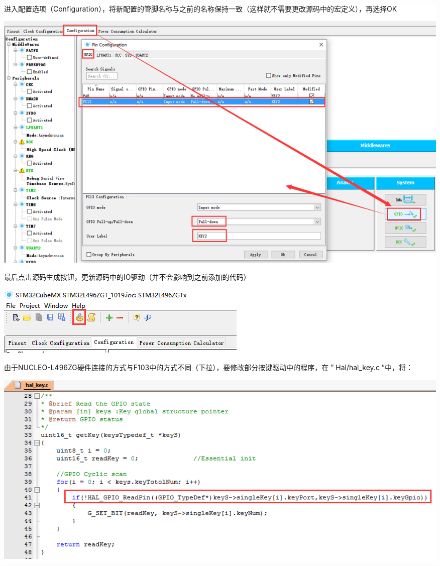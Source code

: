 进入配置选项（Configuration），将新配置的管脚名称与之前的名称保持一致（这样就不需要更改源码中的宏定义），再选择OK

![name](/assets/zh-cn/deviceDev/DevSDK/CubeMX/20171025N25.png)  

最后点击源码生成按钮，更新源码中的IO驱动（并不会影响到之前添加的代码）

![name](/assets/zh-cn/deviceDev/DevSDK/CubeMX/20171025N26.png)  

由于NUCLEO-L496ZG硬件连接的方式与F103中的方式不同（下拉），要修改部分按键驱动中的程序，在 ” Hal/hal_key.c ”中，将：

![name](/assets/zh-cn/deviceDev/DevSDK/CubeMX/20171025N27.png)  
